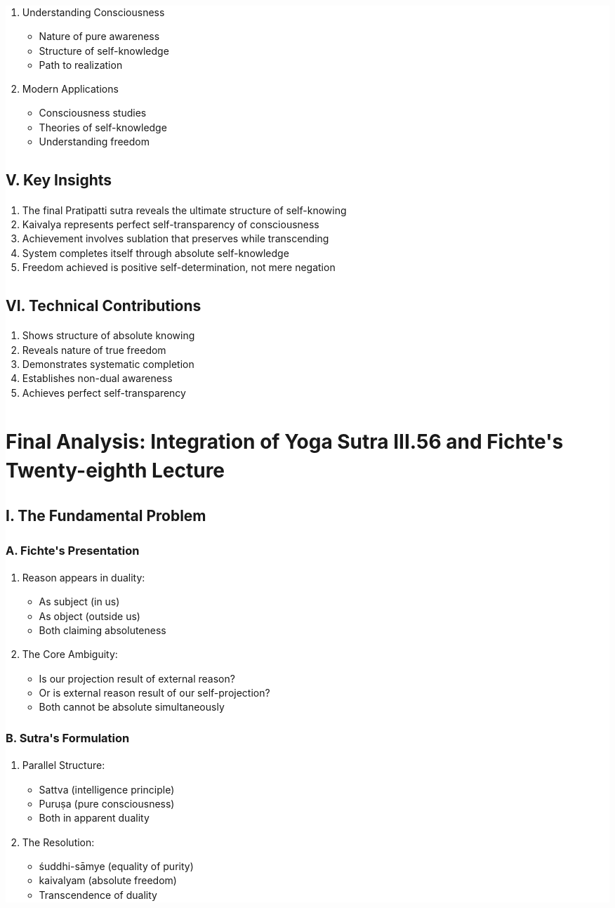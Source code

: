 1. Understanding Consciousness
   - Nature of pure awareness
   - Structure of self-knowledge
   - Path to realization

2. Modern Applications
   - Consciousness studies
   - Theories of self-knowledge
   - Understanding freedom

## V. Key Insights

1. The final Pratipatti sutra reveals the ultimate structure of self-knowing
2. Kaivalya represents perfect self-transparency of consciousness
3. Achievement involves sublation that preserves while transcending
4. System completes itself through absolute self-knowledge
5. Freedom achieved is positive self-determination, not mere negation

## VI. Technical Contributions

1. Shows structure of absolute knowing
2. Reveals nature of true freedom
3. Demonstrates systematic completion
4. Establishes non-dual awareness
5. Achieves perfect self-transparency

# Final Analysis: Integration of Yoga Sutra III.56 and Fichte's Twenty-eighth Lecture

## I. The Fundamental Problem

### A. Fichte's Presentation
1. Reason appears in duality:
   - As subject (in us)
   - As object (outside us)
   - Both claiming absoluteness

2. The Core Ambiguity:
   - Is our projection result of external reason?
   - Or is external reason result of our self-projection?
   - Both cannot be absolute simultaneously

### B. Sutra's Formulation
1. Parallel Structure:
   - Sattva (intelligence principle)
   - Puruṣa (pure consciousness)
   - Both in apparent duality

2. The Resolution:
   - śuddhi-sāmye (equality of purity)
   - kaivalyam (absolute freedom)
   - Transcendence of duality
